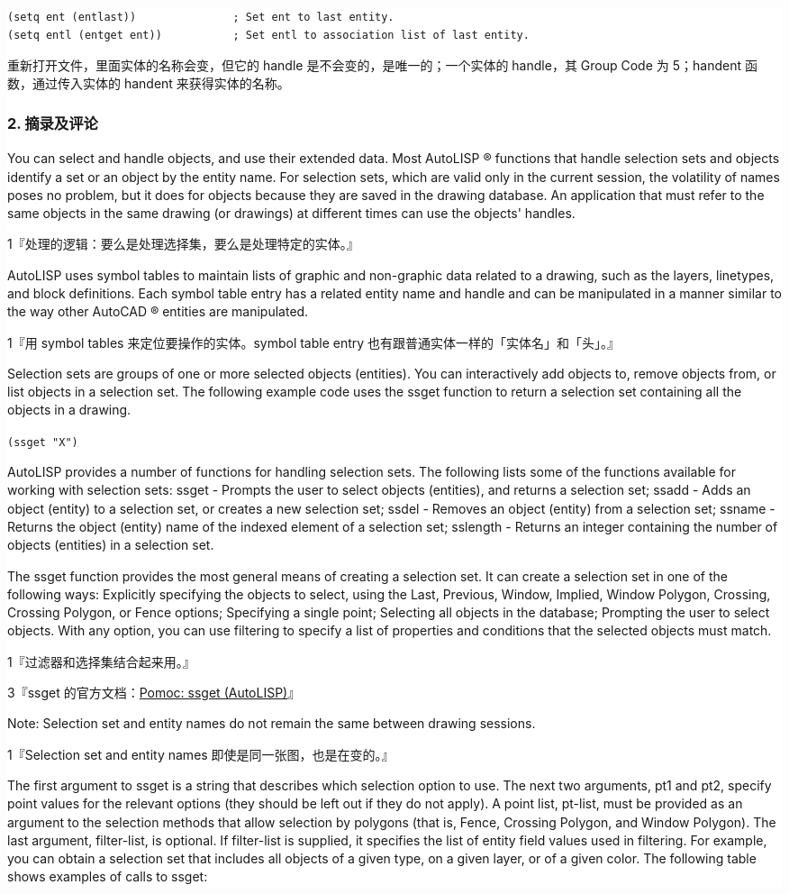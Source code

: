 ```
(setq ent (entlast))               ; Set ent to last entity.
(setq entl (entget ent))           ; Set entl to association list of last entity.
```

重新打开文件，里面实体的名称会变，但它的 handle 是不会变的，是唯一的；一个实体的 handle，其 Group Code 为 5；handent 函数，通过传入实体的 handent 来获得实体的名称。

### 2. 摘录及评论

You can select and handle objects, and use their extended data. Most AutoLISP ® functions that handle selection sets and objects identify a set or an object by the entity name. For selection sets, which are valid only in the current session, the volatility of names poses no problem, but it does for objects because they are saved in the drawing database. An application that must refer to the same objects in the same drawing (or drawings) at different times can use the objects' handles.

1『处理的逻辑：要么是处理选择集，要么是处理特定的实体。』

AutoLISP uses symbol tables to maintain lists of graphic and non-graphic data related to a drawing, such as the layers, linetypes, and block definitions. Each symbol table entry has a related entity name and handle and can be manipulated in a manner similar to the way other AutoCAD ® entities are manipulated.

1『用 symbol tables 来定位要操作的实体。symbol table entry 也有跟普通实体一样的「实体名」和「头」。』

Selection sets are groups of one or more selected objects (entities). You can interactively add objects to, remove objects from, or list objects in a selection set. The following example code uses the ssget function to return a selection set containing all the objects in a drawing.

    (ssget "X")

AutoLISP provides a number of functions for handling selection sets. The following lists some of the functions available for working with selection sets: ssget - Prompts the user to select objects (entities), and returns a selection set; ssadd - Adds an object (entity) to a selection set, or creates a new selection set; ssdel - Removes an object (entity) from a selection set; ssname - Returns the object (entity) name of the indexed element of a selection set; sslength - Returns an integer containing the number of objects (entities) in a selection set.

The ssget function provides the most general means of creating a selection set. It can create a selection set in one of the following ways: Explicitly specifying the objects to select, using the Last, Previous, Window, Implied, Window Polygon, Crossing, Crossing Polygon, or Fence options; Specifying a single point; Selecting all objects in the database; Prompting the user to select objects. With any option, you can use filtering to specify a list of properties and conditions that the selected objects must match.

1『过滤器和选择集结合起来用。』

3『ssget 的官方文档：[Pomoc: ssget (AutoLISP)](http://help.autodesk.com/view/OARX/2018/PLK/?guid=GUID-0F37CC5E-1559-4011-B8CF-A3BA0973B2C3)』

Note: Selection set and entity names do not remain the same between drawing sessions.

1『Selection set and entity names 即使是同一张图，也是在变的。』

The first argument to ssget is a string that describes which selection option to use. The next two arguments, pt1 and pt2, specify point values for the relevant options (they should be left out if they do not apply). A point list, pt-list, must be provided as an argument to the selection methods that allow selection by polygons (that is, Fence, Crossing Polygon, and Window Polygon). The last argument, filter-list, is optional. If filter-list is supplied, it specifies the list of entity field values used in filtering. For example, you can obtain a selection set that includes all objects of a given type, on a given layer, or of a given color. The following table shows examples of calls to ssget:
